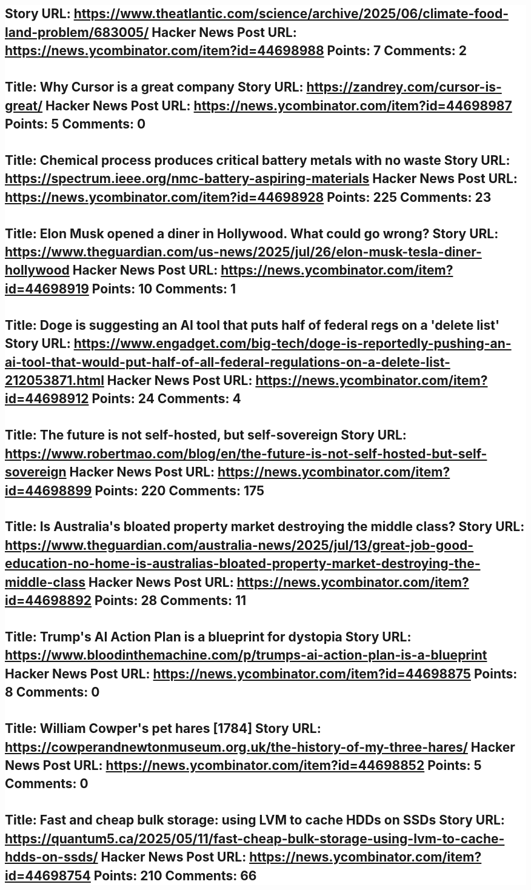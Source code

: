 Story URL: https://www.theatlantic.com/science/archive/2025/06/climate-food-land-problem/683005/
Hacker News Post URL: https://news.ycombinator.com/item?id=44698988
Points: 7
Comments: 2
----------------------------------------
Title: Why Cursor is a great company
Story URL: https://zandrey.com/cursor-is-great/
Hacker News Post URL: https://news.ycombinator.com/item?id=44698987
Points: 5
Comments: 0
----------------------------------------
Title: Chemical process produces critical battery metals with no waste
Story URL: https://spectrum.ieee.org/nmc-battery-aspiring-materials
Hacker News Post URL: https://news.ycombinator.com/item?id=44698928
Points: 225
Comments: 23
----------------------------------------
Title: Elon Musk opened a diner in Hollywood. What could go wrong?
Story URL: https://www.theguardian.com/us-news/2025/jul/26/elon-musk-tesla-diner-hollywood
Hacker News Post URL: https://news.ycombinator.com/item?id=44698919
Points: 10
Comments: 1
----------------------------------------
Title: Doge is suggesting an AI tool that puts half of federal regs on a 'delete list'
Story URL: https://www.engadget.com/big-tech/doge-is-reportedly-pushing-an-ai-tool-that-would-put-half-of-all-federal-regulations-on-a-delete-list-212053871.html
Hacker News Post URL: https://news.ycombinator.com/item?id=44698912
Points: 24
Comments: 4
----------------------------------------
Title: The future is not self-hosted, but self-sovereign
Story URL: https://www.robertmao.com/blog/en/the-future-is-not-self-hosted-but-self-sovereign
Hacker News Post URL: https://news.ycombinator.com/item?id=44698899
Points: 220
Comments: 175
----------------------------------------
Title: Is Australia's bloated property market destroying the middle class?
Story URL: https://www.theguardian.com/australia-news/2025/jul/13/great-job-good-education-no-home-is-australias-bloated-property-market-destroying-the-middle-class
Hacker News Post URL: https://news.ycombinator.com/item?id=44698892
Points: 28
Comments: 11
----------------------------------------
Title: Trump's AI Action Plan is a blueprint for dystopia
Story URL: https://www.bloodinthemachine.com/p/trumps-ai-action-plan-is-a-blueprint
Hacker News Post URL: https://news.ycombinator.com/item?id=44698875
Points: 8
Comments: 0
----------------------------------------
Title: William Cowper's pet hares [1784]
Story URL: https://cowperandnewtonmuseum.org.uk/the-history-of-my-three-hares/
Hacker News Post URL: https://news.ycombinator.com/item?id=44698852
Points: 5
Comments: 0
----------------------------------------
Title: Fast and cheap bulk storage: using LVM to cache HDDs on SSDs
Story URL: https://quantum5.ca/2025/05/11/fast-cheap-bulk-storage-using-lvm-to-cache-hdds-on-ssds/
Hacker News Post URL: https://news.ycombinator.com/item?id=44698754
Points: 210
Comments: 66
----------------------------------------